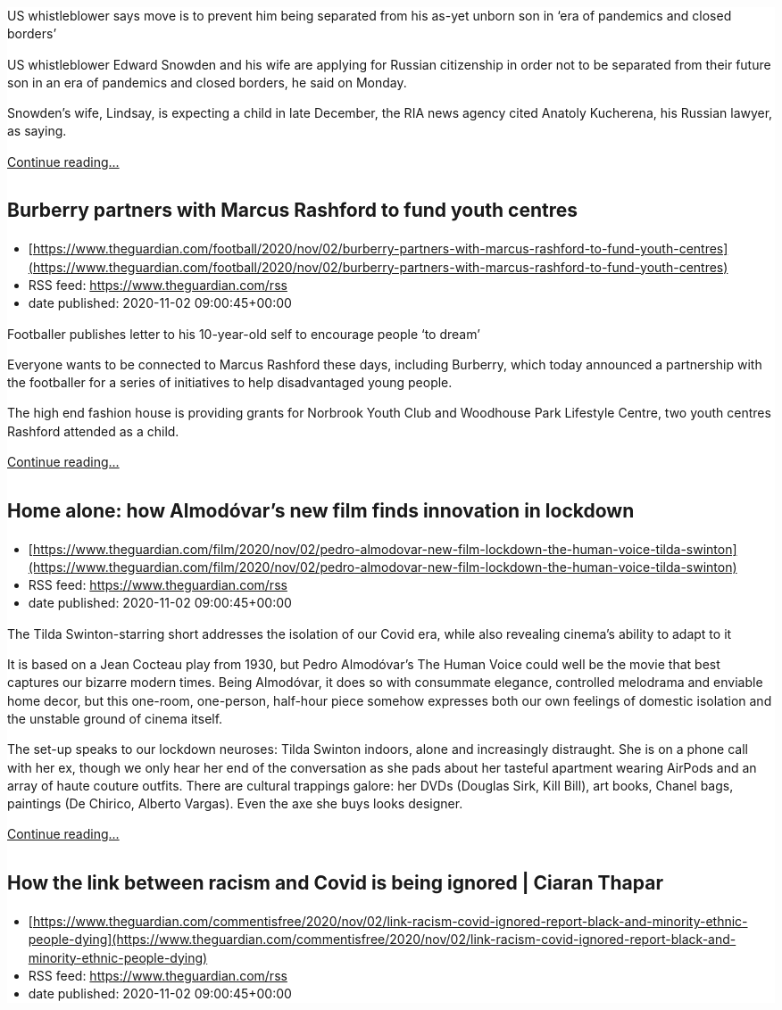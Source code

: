 <p>US whistleblower says move is to prevent him being separated from his as-yet unborn son in ‘era of pandemics and closed borders’</p><p>US whistleblower Edward Snowden and his wife are applying for Russian citizenship in order not to be separated from their future son in an era of pandemics and closed borders, he said on Monday.</p><p>Snowden’s wife, Lindsay, is expecting a child in late December, the RIA news agency cited Anatoly Kucherena, his Russian lawyer, as saying.</p> <a href="https://www.theguardian.com/us-news/2020/nov/02/edward-snowden-applies-for-russian-citizenship-for-sake-of-future-son">Continue reading...</a>

## Burberry partners with Marcus Rashford to fund youth centres
 - [https://www.theguardian.com/football/2020/nov/02/burberry-partners-with-marcus-rashford-to-fund-youth-centres](https://www.theguardian.com/football/2020/nov/02/burberry-partners-with-marcus-rashford-to-fund-youth-centres)
 - RSS feed: https://www.theguardian.com/rss
 - date published: 2020-11-02 09:00:45+00:00

<p>Footballer publishes letter to his 10-year-old self to encourage people ‘to dream’</p><p>Everyone wants to be connected to Marcus Rashford these days, including Burberry, which today announced a partnership with the footballer for a series of initiatives to help disadvantaged young people.</p><p>The high end fashion house is providing grants for Norbrook Youth Club and Woodhouse Park Lifestyle Centre, two youth centres Rashford attended as a child.</p> <a href="https://www.theguardian.com/football/2020/nov/02/burberry-partners-with-marcus-rashford-to-fund-youth-centres">Continue reading...</a>

## Home alone: how Almodóvar’s new film finds innovation in lockdown
 - [https://www.theguardian.com/film/2020/nov/02/pedro-almodovar-new-film-lockdown-the-human-voice-tilda-swinton](https://www.theguardian.com/film/2020/nov/02/pedro-almodovar-new-film-lockdown-the-human-voice-tilda-swinton)
 - RSS feed: https://www.theguardian.com/rss
 - date published: 2020-11-02 09:00:45+00:00

<p>The Tilda Swinton-starring short addresses the isolation of our Covid era, while also revealing cinema’s ability to adapt to it</p><p>It is based on a Jean Cocteau play from 1930, but Pedro Almodóvar’s The Human Voice could well be the movie that best captures our bizarre modern times. Being Almodóvar, it does so with consummate elegance, controlled melodrama and enviable home decor, but this one-room, one-person, half-hour piece somehow expresses both our own feelings of domestic isolation and the unstable ground of cinema itself.</p><p>The set-up speaks to our lockdown neuroses: Tilda Swinton indoors, alone and increasingly distraught. She is on a phone call with her ex, though we only hear her end of the conversation as she pads about her tasteful apartment wearing AirPods and an array of haute couture outfits. There are cultural trappings galore: her DVDs (Douglas Sirk, Kill Bill), art books, Chanel bags, paintings (De Chirico, Alberto Vargas). Even the axe she buys looks designer.</p> <a href="https://www.theguardian.com/film/2020/nov/02/pedro-almodovar-new-film-lockdown-the-human-voice-tilda-swinton">Continue reading...</a>

## How the link between racism and Covid is being ignored | Ciaran Thapar
 - [https://www.theguardian.com/commentisfree/2020/nov/02/link-racism-covid-ignored-report-black-and-minority-ethnic-people-dying](https://www.theguardian.com/commentisfree/2020/nov/02/link-racism-covid-ignored-report-black-and-minority-ethnic-people-dying)
 - RSS feed: https://www.theguardian.com/rss
 - date published: 2020-11-02 09:00:45+00:00
